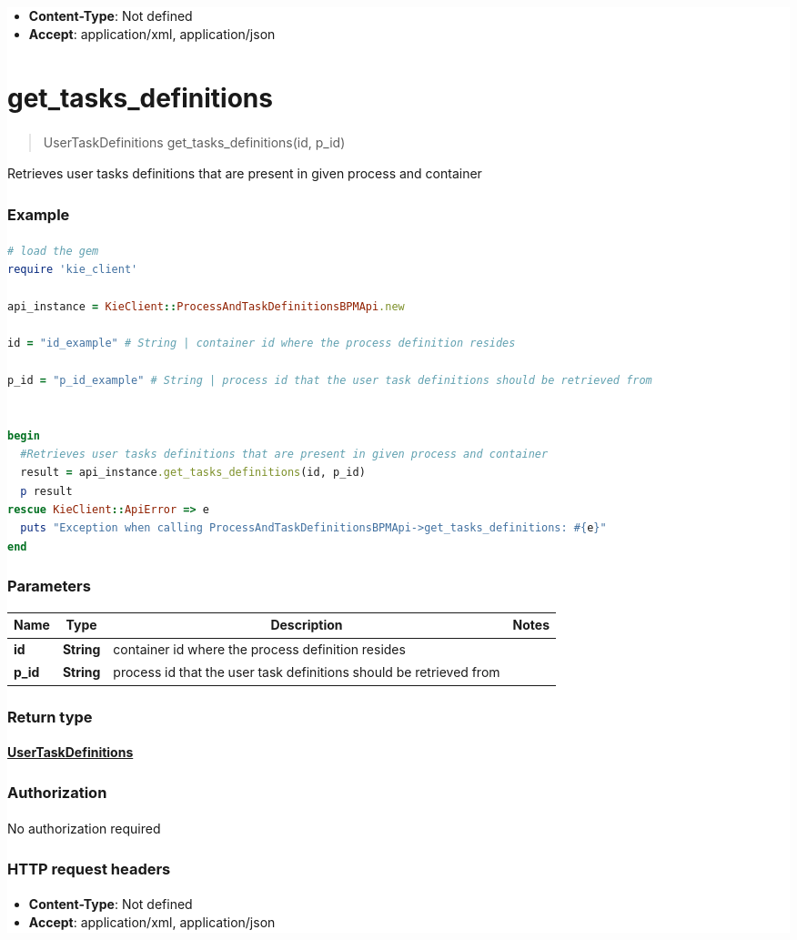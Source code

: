  - **Content-Type**: Not defined
 - **Accept**: application/xml, application/json



# **get_tasks_definitions**
> UserTaskDefinitions get_tasks_definitions(id, p_id)

Retrieves user tasks definitions that are present in given process and container



### Example
```ruby
# load the gem
require 'kie_client'

api_instance = KieClient::ProcessAndTaskDefinitionsBPMApi.new

id = "id_example" # String | container id where the process definition resides

p_id = "p_id_example" # String | process id that the user task definitions should be retrieved from


begin
  #Retrieves user tasks definitions that are present in given process and container
  result = api_instance.get_tasks_definitions(id, p_id)
  p result
rescue KieClient::ApiError => e
  puts "Exception when calling ProcessAndTaskDefinitionsBPMApi->get_tasks_definitions: #{e}"
end
```

### Parameters

Name | Type | Description  | Notes
------------- | ------------- | ------------- | -------------
 **id** | **String**| container id where the process definition resides | 
 **p_id** | **String**| process id that the user task definitions should be retrieved from | 

### Return type

[**UserTaskDefinitions**](UserTaskDefinitions.md)

### Authorization

No authorization required

### HTTP request headers

 - **Content-Type**: Not defined
 - **Accept**: application/xml, application/json



